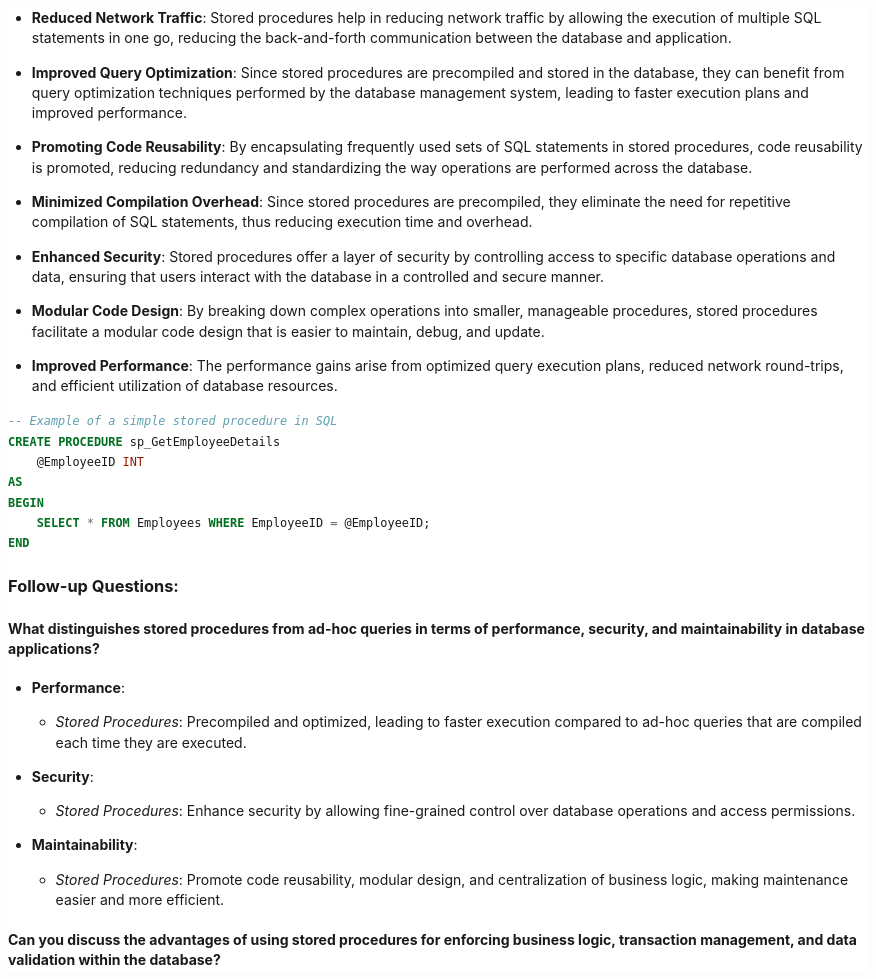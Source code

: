 - **Reduced Network Traffic**: Stored procedures help in reducing network traffic by allowing the execution of multiple SQL statements in one go, reducing the back-and-forth communication between the database and application.
  
- **Improved Query Optimization**: Since stored procedures are precompiled and stored in the database, they can benefit from query optimization techniques performed by the database management system, leading to faster execution plans and improved performance.
  
- **Promoting Code Reusability**: By encapsulating frequently used sets of SQL statements in stored procedures, code reusability is promoted, reducing redundancy and standardizing the way operations are performed across the database.

- **Minimized Compilation Overhead**: Since stored procedures are precompiled, they eliminate the need for repetitive compilation of SQL statements, thus reducing execution time and overhead.

- **Enhanced Security**: Stored procedures offer a layer of security by controlling access to specific database operations and data, ensuring that users interact with the database in a controlled and secure manner.

- **Modular Code Design**: By breaking down complex operations into smaller, manageable procedures, stored procedures facilitate a modular code design that is easier to maintain, debug, and update.

- **Improved Performance**: The performance gains arise from optimized query execution plans, reduced network round-trips, and efficient utilization of database resources.

```sql
-- Example of a simple stored procedure in SQL
CREATE PROCEDURE sp_GetEmployeeDetails
    @EmployeeID INT
AS
BEGIN
    SELECT * FROM Employees WHERE EmployeeID = @EmployeeID;
END
```

### Follow-up Questions:

#### What distinguishes stored procedures from ad-hoc queries in terms of performance, security, and maintainability in database applications?

- **Performance**:
  - *Stored Procedures*: Precompiled and optimized, leading to faster execution compared to ad-hoc queries that are compiled each time they are executed.
  
- **Security**:
  - *Stored Procedures*: Enhance security by allowing fine-grained control over database operations and access permissions.
  
- **Maintainability**:
  - *Stored Procedures*: Promote code reusability, modular design, and centralization of business logic, making maintenance easier and more efficient.

#### Can you discuss the advantages of using stored procedures for enforcing business logic, transaction management, and data validation within the database?
